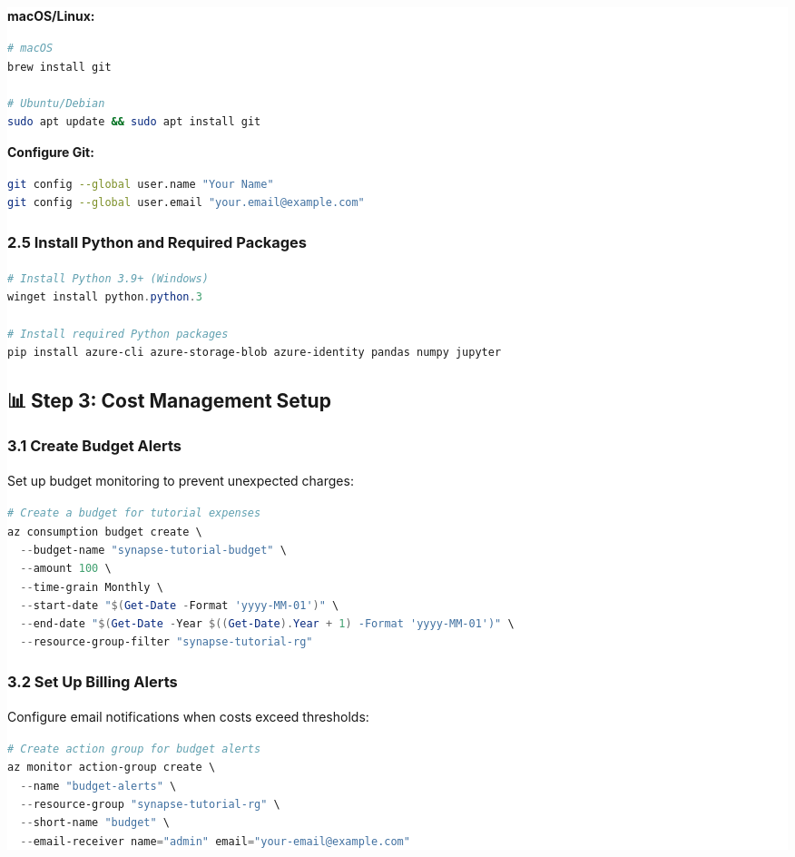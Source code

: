 **macOS/Linux:**
```bash
# macOS
brew install git

# Ubuntu/Debian
sudo apt update && sudo apt install git
```

**Configure Git:**
```bash
git config --global user.name "Your Name"
git config --global user.email "your.email@example.com"
```

### **2.5 Install Python and Required Packages**

```powershell
# Install Python 3.9+ (Windows)
winget install python.python.3

# Install required Python packages
pip install azure-cli azure-storage-blob azure-identity pandas numpy jupyter
```

## 📊 Step 3: Cost Management Setup

### **3.1 Create Budget Alerts**

Set up budget monitoring to prevent unexpected charges:

```powershell
# Create a budget for tutorial expenses
az consumption budget create \
  --budget-name "synapse-tutorial-budget" \
  --amount 100 \
  --time-grain Monthly \
  --start-date "$(Get-Date -Format 'yyyy-MM-01')" \
  --end-date "$(Get-Date -Year $((Get-Date).Year + 1) -Format 'yyyy-MM-01')" \
  --resource-group-filter "synapse-tutorial-rg"
```

### **3.2 Set Up Billing Alerts**

Configure email notifications when costs exceed thresholds:

```powershell
# Create action group for budget alerts
az monitor action-group create \
  --name "budget-alerts" \
  --resource-group "synapse-tutorial-rg" \
  --short-name "budget" \
  --email-receiver name="admin" email="your-email@example.com"
```
